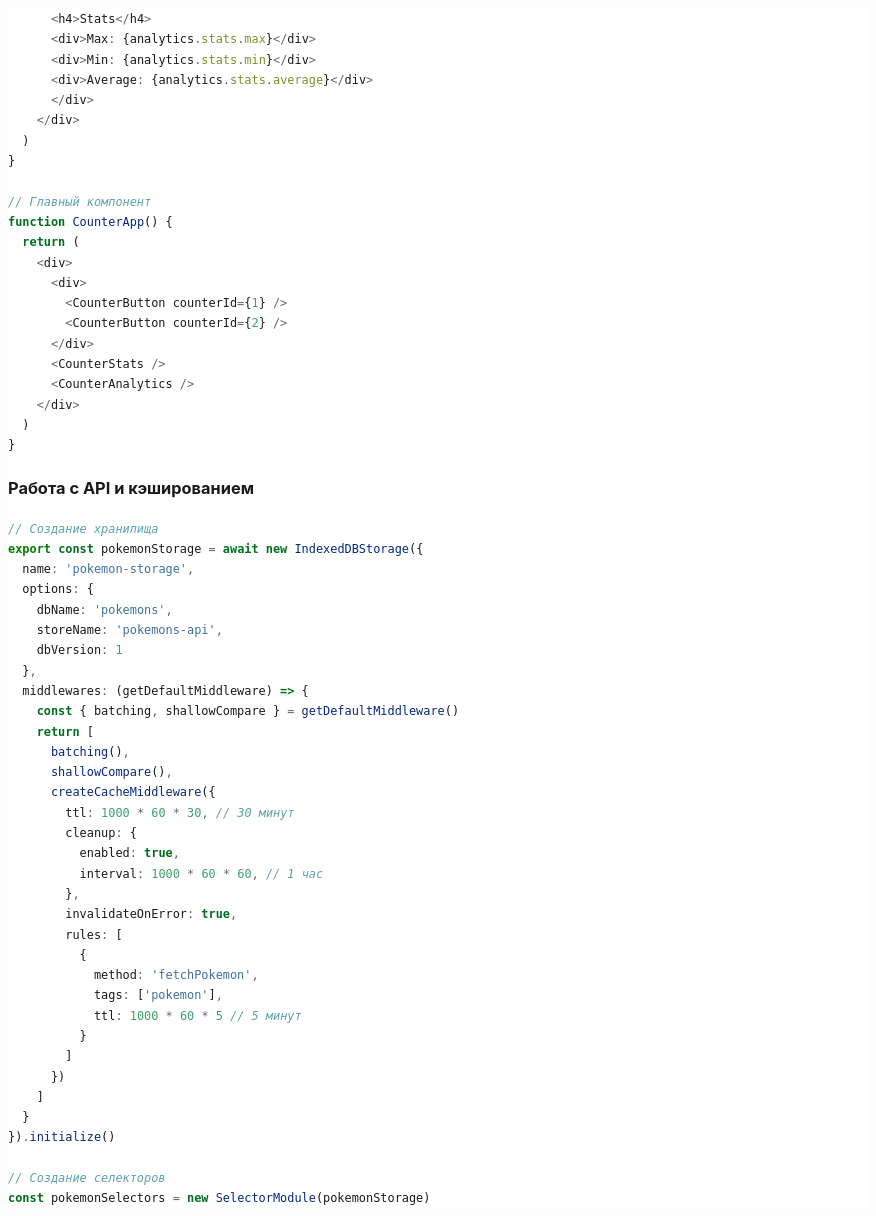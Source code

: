```typescript
      <h4>Stats</h4>
      <div>Max: {analytics.stats.max}</div>
      <div>Min: {analytics.stats.min}</div>
      <div>Average: {analytics.stats.average}</div>
      </div>
    </div>
  )
}

// Главный компонент
function CounterApp() {
  return (
    <div>
      <div>
        <CounterButton counterId={1} />
        <CounterButton counterId={2} />
      </div>
      <CounterStats />
      <CounterAnalytics />
    </div>
  )
}


```

### Работа с API и кэшированием

```typescript
// Создание хранилища
export const pokemonStorage = await new IndexedDBStorage({
  name: 'pokemon-storage',
  options: {
    dbName: 'pokemons',
    storeName: 'pokemons-api',
    dbVersion: 1
  },
  middlewares: (getDefaultMiddleware) => {
    const { batching, shallowCompare } = getDefaultMiddleware()
    return [
      batching(),
      shallowCompare(),
      createCacheMiddleware({
        ttl: 1000 * 60 * 30, // 30 минут
        cleanup: {
          enabled: true,
          interval: 1000 * 60 * 60, // 1 час
        },
        invalidateOnError: true,
        rules: [
          { 
            method: 'fetchPokemon',
            tags: ['pokemon'],
            ttl: 1000 * 60 * 5 // 5 минут
          }
        ]
      })
    ]
  }
}).initialize()

// Создание селекторов
const pokemonSelectors = new SelectorModule(pokemonStorage)
```